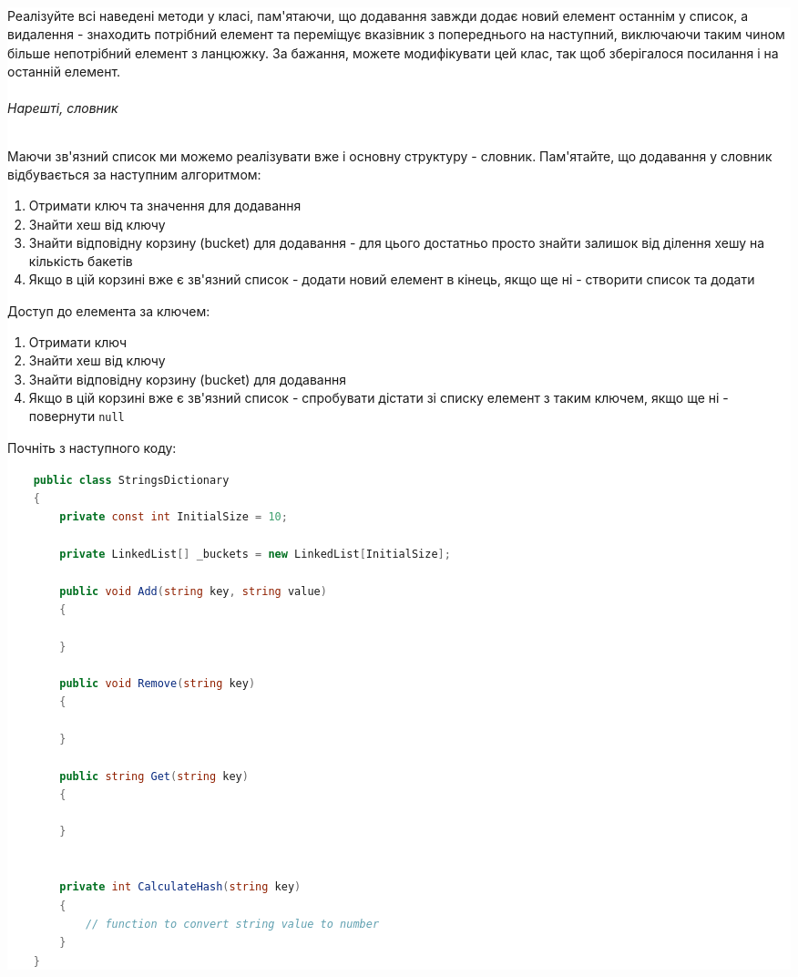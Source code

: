 Реалізуйте всі наведені методи у класі, пам'ятаючи, що додавання завжди додає новий елемент останнім у список, а видалення - знаходить потрібний елемент та переміщує вказівник з попереднього на наступний, виключаючи таким чином більше непотрібний елемент з ланцюжку. За бажання, можете модифікувати цей клас, так щоб зберігалося посилання і на останній елемент.

###### Нарешті, словник
Маючи зв'язний список ми можемо реалізувати вже і основну структуру - словник. Пам'ятайте, що додавання у словник відбувається за наступним алгоритмом:
1. Отримати ключ та значення для додавання
2. Знайти хеш від ключу
3. Знайти відповідну корзину (bucket) для додавання - для цього достатньо просто знайти залишок від ділення хешу на кількість бакетів
4. Якщо в цій корзині вже є зв'язний список - додати новий елемент в кінець, якщо ще ні - створити список та додати

Доступ до елемента за ключем:
1. Отримати ключ 
2. Знайти хеш від ключу
3. Знайти відповідну корзину (bucket) для додавання
4. Якщо в цій корзині вже є зв'язний список - спробувати дістати зі списку елемент з таким ключем, якщо ще ні - повернути `null`

Почніть з наступного коду:
```C#
    public class StringsDictionary
    {
        private const int InitialSize = 10;

        private LinkedList[] _buckets = new LinkedList[InitialSize];
        
        public void Add(string key, string value)
        {
            
        }

        public void Remove(string key)
        {
            
        }

        public string Get(string key)
        {
            
        }


        private int CalculateHash(string key)
        {
            // function to convert string value to number 
        }
    }
```
